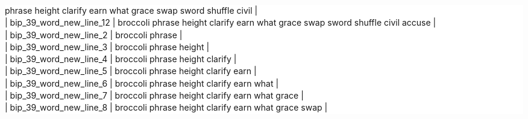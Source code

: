 phrase
height
clarify
earn
what
grace
swap
sword
shuffle
civil |  
| bip_39_word_new_line_12 | broccoli
phrase
height
clarify
earn
what
grace
swap
sword
shuffle
civil
accuse |  
| bip_39_word_new_line_2 | broccoli
phrase |  
| bip_39_word_new_line_3 | broccoli
phrase
height |  
| bip_39_word_new_line_4 | broccoli
phrase
height
clarify |  
| bip_39_word_new_line_5 | broccoli
phrase
height
clarify
earn |  
| bip_39_word_new_line_6 | broccoli
phrase
height
clarify
earn
what |  
| bip_39_word_new_line_7 | broccoli
phrase
height
clarify
earn
what
grace |  
| bip_39_word_new_line_8 | broccoli
phrase
height
clarify
earn
what
grace
swap |  